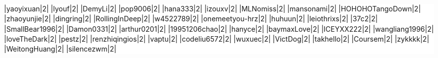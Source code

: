 |yaoyixuan|2|
|lyouf|2|
|DemyLi|2|
|pop9006|2|
|hana333|2|
|izouxv|2|
|MLNomiss|2|
|mansonami|2|
|HOHOHOTangoDown|2|
|zhaoyunjie|2|
|dingring|2|
|RollingInDeep|2|
|w4522789|2|
|onemeetyou-hrz|2|
|huhuun|2|
|leiothrixs|2|
|37c2|2|
|SmallBear1996|2|
|Damon0331|2|
|arthur0201|2|
|19951206chao|2|
|hanyce|2|
|baymaxLove|2|
|ICEYXX222|2|
|wangliang1996|2|
|loveTheDark|2|
|pestz|2|
|renzhiqingios|2|
|vaptu|2|
|codeliu6572|2|
|wuxuec|2|
|VictDog|2|
|takhello|2|
|Coursem|2|
|zykkkk|2|
|WeitongHuang|2|
|silencezwm|2|